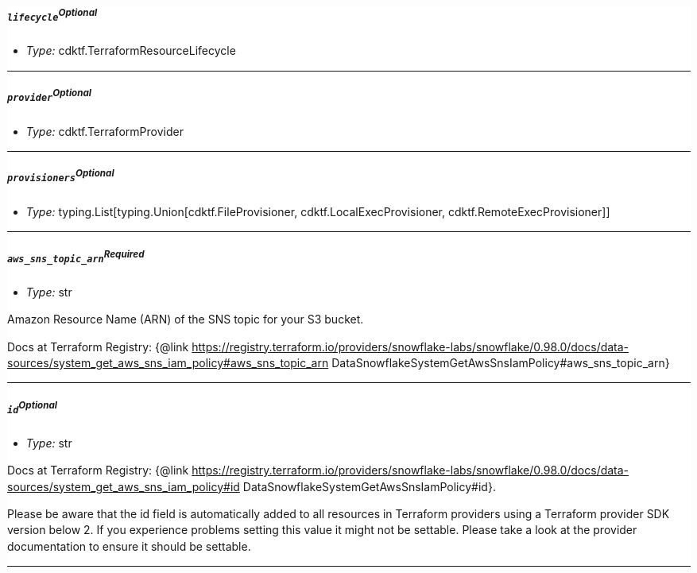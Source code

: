 
##### `lifecycle`<sup>Optional</sup> <a name="lifecycle" id="@cdktf/provider-snowflake.dataSnowflakeSystemGetAwsSnsIamPolicy.DataSnowflakeSystemGetAwsSnsIamPolicy.Initializer.parameter.lifecycle"></a>

- *Type:* cdktf.TerraformResourceLifecycle

---

##### `provider`<sup>Optional</sup> <a name="provider" id="@cdktf/provider-snowflake.dataSnowflakeSystemGetAwsSnsIamPolicy.DataSnowflakeSystemGetAwsSnsIamPolicy.Initializer.parameter.provider"></a>

- *Type:* cdktf.TerraformProvider

---

##### `provisioners`<sup>Optional</sup> <a name="provisioners" id="@cdktf/provider-snowflake.dataSnowflakeSystemGetAwsSnsIamPolicy.DataSnowflakeSystemGetAwsSnsIamPolicy.Initializer.parameter.provisioners"></a>

- *Type:* typing.List[typing.Union[cdktf.FileProvisioner, cdktf.LocalExecProvisioner, cdktf.RemoteExecProvisioner]]

---

##### `aws_sns_topic_arn`<sup>Required</sup> <a name="aws_sns_topic_arn" id="@cdktf/provider-snowflake.dataSnowflakeSystemGetAwsSnsIamPolicy.DataSnowflakeSystemGetAwsSnsIamPolicy.Initializer.parameter.awsSnsTopicArn"></a>

- *Type:* str

Amazon Resource Name (ARN) of the SNS topic for your S3 bucket.

Docs at Terraform Registry: {@link https://registry.terraform.io/providers/snowflake-labs/snowflake/0.98.0/docs/data-sources/system_get_aws_sns_iam_policy#aws_sns_topic_arn DataSnowflakeSystemGetAwsSnsIamPolicy#aws_sns_topic_arn}

---

##### `id`<sup>Optional</sup> <a name="id" id="@cdktf/provider-snowflake.dataSnowflakeSystemGetAwsSnsIamPolicy.DataSnowflakeSystemGetAwsSnsIamPolicy.Initializer.parameter.id"></a>

- *Type:* str

Docs at Terraform Registry: {@link https://registry.terraform.io/providers/snowflake-labs/snowflake/0.98.0/docs/data-sources/system_get_aws_sns_iam_policy#id DataSnowflakeSystemGetAwsSnsIamPolicy#id}.

Please be aware that the id field is automatically added to all resources in Terraform providers using a Terraform provider SDK version below 2.
If you experience problems setting this value it might not be settable. Please take a look at the provider documentation to ensure it should be settable.

---